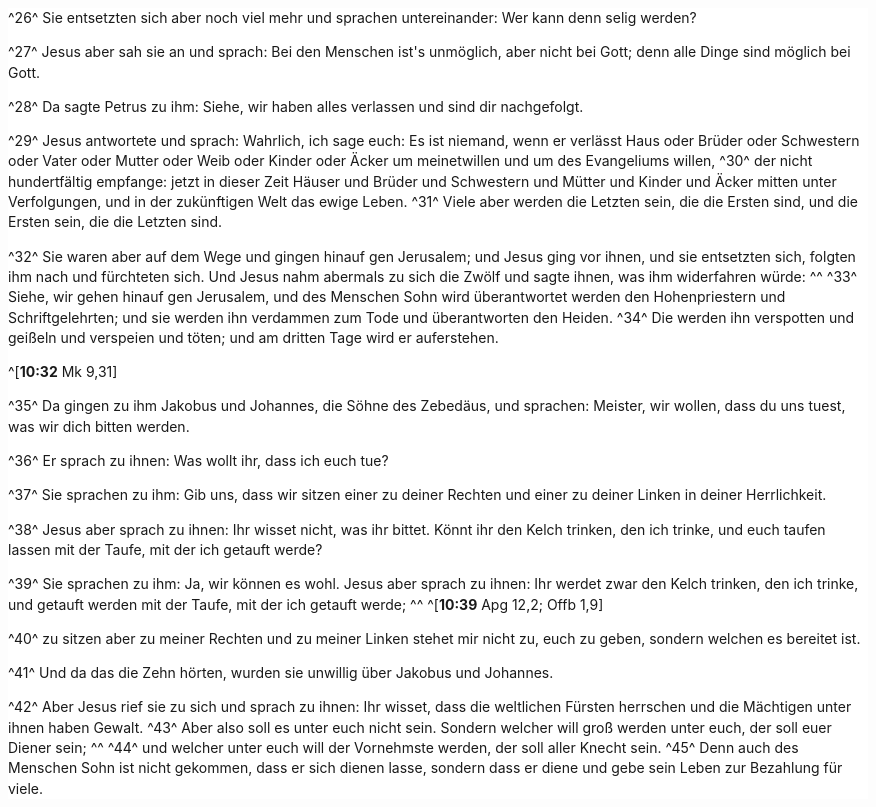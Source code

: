 
^26^ Sie entsetzten sich aber noch viel mehr und sprachen untereinander: Wer kann denn selig werden? 


^27^ Jesus aber sah sie an und sprach: Bei den Menschen ist's unmöglich, aber nicht bei Gott; denn alle Dinge sind möglich bei Gott. 


^28^ Da sagte Petrus zu ihm: Siehe, wir haben alles verlassen und sind dir nachgefolgt. 


^29^ Jesus antwortete und sprach: Wahrlich, ich sage euch: Es ist niemand, wenn er verlässt Haus oder Brüder oder Schwestern oder Vater oder Mutter oder Weib oder Kinder oder Äcker um meinetwillen und um des Evangeliums willen, ^30^ der nicht hundertfältig empfange: jetzt in dieser Zeit Häuser und Brüder und Schwestern und Mütter und Kinder und Äcker mitten unter Verfolgungen, und in der zukünftigen Welt das ewige Leben. ^31^ Viele aber werden die Letzten sein, die die Ersten sind, und die Ersten sein, die die Letzten sind. 


^32^ Sie waren aber auf dem Wege und gingen hinauf gen Jerusalem; und Jesus ging vor ihnen, und sie entsetzten sich, folgten ihm nach und fürchteten sich. Und Jesus nahm abermals zu sich die Zwölf und sagte ihnen, was ihm widerfahren würde: ^^ ^33^ Siehe, wir gehen hinauf gen Jerusalem, und des Menschen Sohn wird überantwortet werden den Hohenpriestern und Schriftgelehrten; und sie werden ihn verdammen zum Tode und überantworten den Heiden. ^34^ Die werden ihn verspotten und geißeln und verspeien und töten; und am dritten Tage wird er auferstehen. 

^[**10:32** Mk 9,31]

^35^ Da gingen zu ihm Jakobus und Johannes, die Söhne des Zebedäus, und sprachen: Meister, wir wollen, dass du uns tuest, was wir dich bitten werden. 


^36^ Er sprach zu ihnen: Was wollt ihr, dass ich euch tue? 


^37^ Sie sprachen zu ihm: Gib uns, dass wir sitzen einer zu deiner Rechten und einer zu deiner Linken in deiner Herrlichkeit. 


^38^ Jesus aber sprach zu ihnen: Ihr wisset nicht, was ihr bittet. Könnt ihr den Kelch trinken, den ich trinke, und euch taufen lassen mit der Taufe, mit der ich getauft werde? 


^39^ Sie sprachen zu ihm: Ja, wir können es wohl. Jesus aber sprach zu ihnen: Ihr werdet zwar den Kelch trinken, den ich trinke, und getauft werden mit der Taufe, mit der ich getauft werde; 
^^ 
^[**10:39** Apg 12,2; Offb 1,9]

^40^ zu sitzen aber zu meiner Rechten und zu meiner Linken stehet mir nicht zu, euch zu geben, sondern welchen es bereitet ist. 


^41^ Und da das die Zehn hörten, wurden sie unwillig über Jakobus und Johannes. 


^42^ Aber Jesus rief sie zu sich und sprach zu ihnen: Ihr wisset, dass die weltlichen Fürsten herrschen und die Mächtigen unter ihnen haben Gewalt. ^43^ Aber also soll es unter euch nicht sein. Sondern welcher will groß werden unter euch, der soll euer Diener sein; ^^ ^44^ und welcher unter euch will der Vornehmste werden, der soll aller Knecht sein. ^45^ Denn auch des Menschen Sohn ist nicht gekommen, dass er sich dienen lasse, sondern dass er diene und gebe sein Leben zur Bezahlung für viele. 
